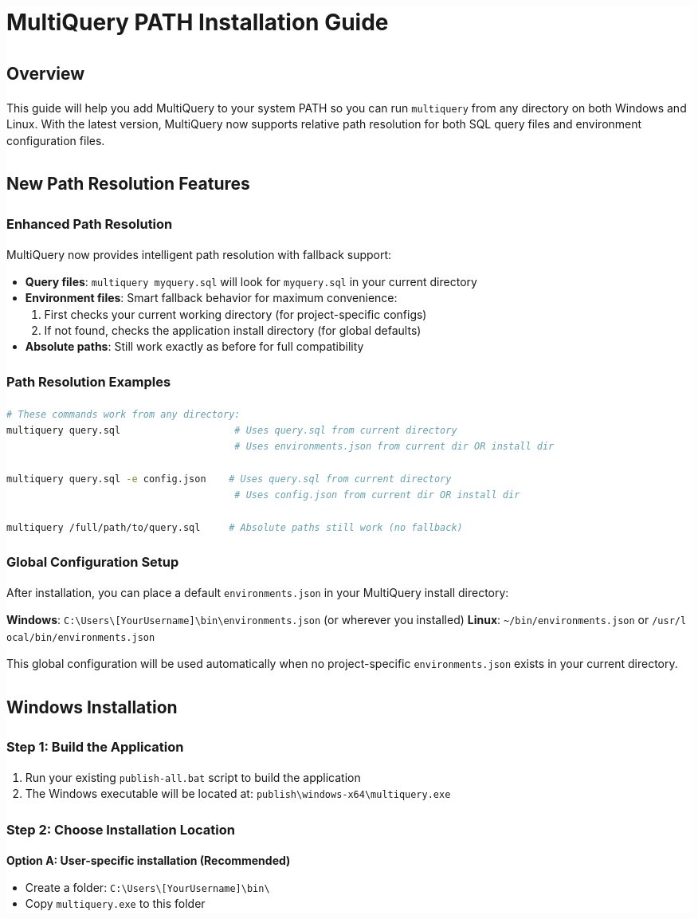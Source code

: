 # MultiQuery PATH Installation Guide

## Overview
This guide will help you add MultiQuery to your system PATH so you can run `multiquery` from any directory on both Windows and Linux. With the latest version, MultiQuery now supports relative path resolution for both SQL query files and environment configuration files.

## New Path Resolution Features

### Enhanced Path Resolution
MultiQuery now provides intelligent path resolution with fallback support:

- **Query files**: `multiquery myquery.sql` will look for `myquery.sql` in your current directory
- **Environment files**: Smart fallback behavior for maximum convenience:
  1. First checks your current working directory (for project-specific configs)
  2. If not found, checks the application install directory (for global defaults)
- **Absolute paths**: Still work exactly as before for full compatibility

### Path Resolution Examples
```bash
# These commands work from any directory:
multiquery query.sql                    # Uses query.sql from current directory
                                        # Uses environments.json from current dir OR install dir

multiquery query.sql -e config.json    # Uses query.sql from current directory
                                        # Uses config.json from current dir OR install dir

multiquery /full/path/to/query.sql     # Absolute paths still work (no fallback)
```

### Global Configuration Setup
After installation, you can place a default `environments.json` in your MultiQuery install directory:

**Windows**: `C:\Users\[YourUsername]\bin\environments.json` (or wherever you installed)
**Linux**: `~/bin/environments.json` or `/usr/local/bin/environments.json`

This global configuration will be used automatically when no project-specific `environments.json` exists in your current directory.

## Windows Installation

### Step 1: Build the Application
1. Run your existing `publish-all.bat` script to build the application
2. The Windows executable will be located at: `publish\windows-x64\multiquery.exe`

### Step 2: Choose Installation Location
**Option A: User-specific installation (Recommended)**
- Create a folder: `C:\Users\[YourUsername]\bin\`
- Copy `multiquery.exe` to this folder
